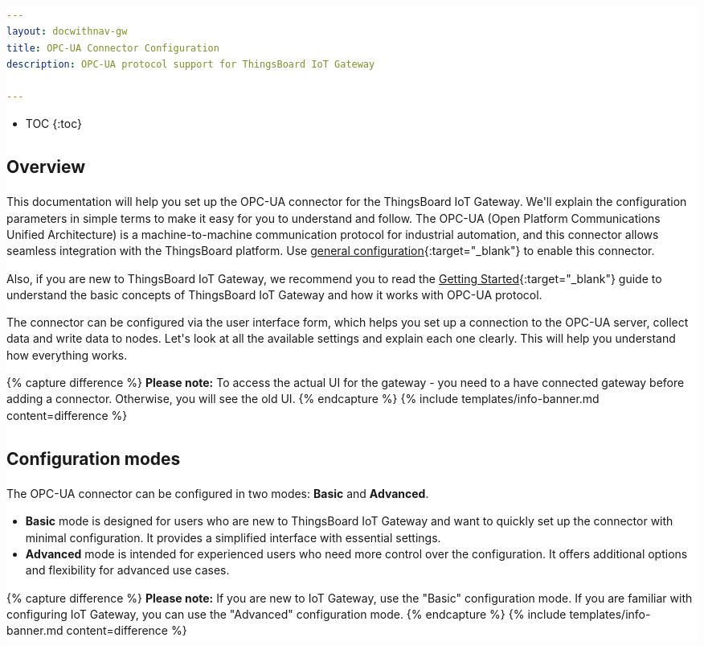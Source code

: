 ```yaml
---
layout: docwithnav-gw
title: OPC-UA Connector Configuration
description: OPC-UA protocol support for ThingsBoard IoT Gateway

---
```


* TOC
{:toc}

## Overview

This documentation will help you set up the OPC-UA connector for the ThingsBoard IoT Gateway. We'll explain the configuration 
parameters in simple terms to make it easy for you to understand and follow. The OPC-UA (Open Platform Communications 
Unified Architecture) is a machine-to-machine communication protocol for industrial automation, and this connector 
allows seamless integration with the ThingsBoard platform. Use 
[general configuration](/docs/iot-gateway/configuration/){:target="_blank"} to enable this connector.

Also, if you are new to ThingsBoard IoT Gateway, we recommend you to read the [Getting Started](/docs/iot-gateway/getting-started/?connectorsCreation=opcua){:target="_blank"} 
guide to understand the basic concepts of ThingsBoard IoT Gateway and how it works with OPC-UA protocol.

The connector can be configured via the user interface form, which helps you set up a connection to the OPC-UA server, 
collect data and write data to nodes. Let's look at all the available settings and explain each one clearly. 
This will help you understand how everything works.

{% capture difference %}
**Please note:**
To access the actual UI for the gateway - you need to a have connected gateway before adding a connector. Otherwise, you will see the old UI.
{% endcapture %}
{% include templates/info-banner.md content=difference %}

## Configuration modes

The OPC-UA connector can be configured in two modes: **Basic** and **Advanced**.
- **Basic** mode is designed for users who are new to ThingsBoard IoT Gateway and want to quickly set up the connector with minimal configuration. It provides a simplified interface with essential settings.
- **Advanced** mode is intended for experienced users who need more control over the configuration. It offers additional options and flexibility for advanced use cases.

{% capture difference %}
**Please note:**
If you are new to IoT Gateway, use the "Basic" configuration mode. If you are familiar with configuring IoT Gateway, 
you can use the "Advanced" configuration mode.
{% endcapture %}
{% include templates/info-banner.md content=difference %}
